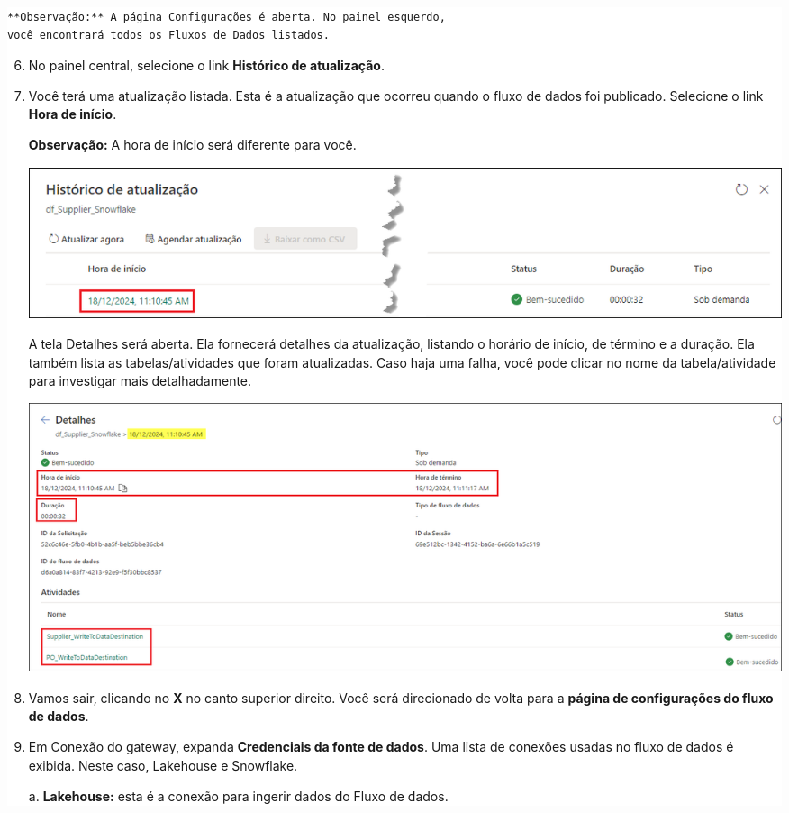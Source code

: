     **Observação:** A página Configurações é aberta. No painel esquerdo,
    você encontrará todos os Fluxos de Dados listados.

6. No painel central, selecione o link **Histórico de atualização**.

7. Você terá uma atualização listada. Esta é a atualização que ocorreu
    quando o fluxo de dados foi publicado. Selecione o link **Hora de
    início**.

    **Observação:** A hora de início será diferente para você.

    ![](../media/lab-05/image9.png)

    A tela Detalhes será aberta. Ela fornecerá detalhes da atualização,
    listando o horário de início, de término e a duração. Ela também lista
    as tabelas/atividades que foram atualizadas. Caso haja uma falha, você
    pode clicar no nome da tabela/atividade para investigar mais
    detalhadamente.

    ![](../media/lab-05/image10.png)

8. Vamos sair, clicando no **X** no canto superior direito. Você será
    direcionado de volta para a **página de configurações do fluxo de
    dados**.

9. Em Conexão do gateway, expanda **Credenciais da fonte de dados**.
    Uma lista de conexões usadas no fluxo de dados é exibida. Neste
    caso, Lakehouse e Snowflake.

    a. **Lakehouse:** esta é a conexão para ingerir dados do Fluxo de
        dados.
